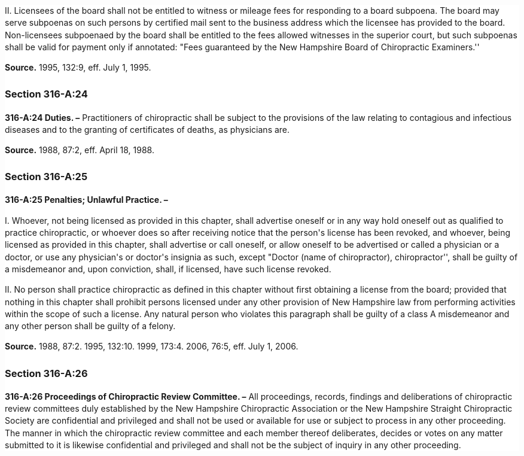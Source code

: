  II. Licensees of the board shall not be entitled to witness or
mileage fees for responding to a board subpoena. The board may serve
subpoenas on such persons by certified mail sent to the business address
which the licensee has provided to the board. Non-licensees subpoenaed
by the board shall be entitled to the fees allowed witnesses in the
superior court, but such subpoenas shall be valid for payment only if
annotated: "Fees guaranteed by the New Hampshire Board of Chiropractic
Examiners.''

**Source.** 1995, 132:9, eff. July 1, 1995.

### Section 316-A:24

 **316-A:24 Duties. –** Practitioners of chiropractic shall be
subject to the provisions of the law relating to contagious and
infectious diseases and to the granting of certificates of deaths, as
physicians are.

**Source.** 1988, 87:2, eff. April 18, 1988.

### Section 316-A:25

 **316-A:25 Penalties; Unlawful Practice. –**
                                             
 I. Whoever, not being licensed as provided in this chapter, shall
advertise oneself or in any way hold oneself out as qualified to
practice chiropractic, or whoever does so after receiving notice that
the person's license has been revoked, and whoever, being licensed as
provided in this chapter, shall advertise or call oneself, or allow
oneself to be advertised or called a physician or a doctor, or use any
physician's or doctor's insignia as such, except "Doctor (name of
chiropractor), chiropractor'', shall be guilty of a misdemeanor and,
upon conviction, shall, if licensed, have such license revoked.
                                             
 II. No person shall practice chiropractic as defined in this chapter
without first obtaining a license from the board; provided that nothing
in this chapter shall prohibit persons licensed under any other
provision of New Hampshire law from performing activities within the
scope of such a license. Any natural person who violates this paragraph
shall be guilty of a class A misdemeanor and any other person shall be
guilty of a felony.

**Source.** 1988, 87:2. 1995, 132:10. 1999, 173:4. 2006, 76:5, eff. July
1, 2006.

### Section 316-A:26

 **316-A:26 Proceedings of Chiropractic Review Committee. –** All
proceedings, records, findings and deliberations of chiropractic review
committees duly established by the New Hampshire Chiropractic
Association or the New Hampshire Straight Chiropractic Society are
confidential and privileged and shall not be used or available for use
or subject to process in any other proceeding. The manner in which the
chiropractic review committee and each member thereof deliberates,
decides or votes on any matter submitted to it is likewise confidential
and privileged and shall not be the subject of inquiry in any other
proceeding.
